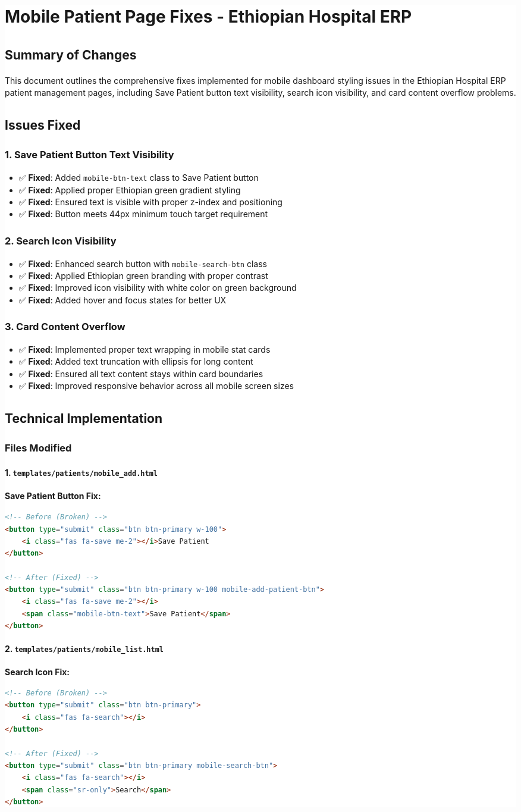 # Mobile Patient Page Fixes - Ethiopian Hospital ERP

## Summary of Changes

This document outlines the comprehensive fixes implemented for mobile dashboard styling issues in the Ethiopian Hospital ERP patient management pages, including Save Patient button text visibility, search icon visibility, and card content overflow problems.

## Issues Fixed

### 1. **Save Patient Button Text Visibility**
- ✅ **Fixed**: Added `mobile-btn-text` class to Save Patient button
- ✅ **Fixed**: Applied proper Ethiopian green gradient styling
- ✅ **Fixed**: Ensured text is visible with proper z-index and positioning
- ✅ **Fixed**: Button meets 44px minimum touch target requirement

### 2. **Search Icon Visibility**
- ✅ **Fixed**: Enhanced search button with `mobile-search-btn` class
- ✅ **Fixed**: Applied Ethiopian green branding with proper contrast
- ✅ **Fixed**: Improved icon visibility with white color on green background
- ✅ **Fixed**: Added hover and focus states for better UX

### 3. **Card Content Overflow**
- ✅ **Fixed**: Implemented proper text wrapping in mobile stat cards
- ✅ **Fixed**: Added text truncation with ellipsis for long content
- ✅ **Fixed**: Ensured all text content stays within card boundaries
- ✅ **Fixed**: Improved responsive behavior across all mobile screen sizes

## Technical Implementation

### Files Modified

#### 1. `templates/patients/mobile_add.html`
**Save Patient Button Fix:**
```html
<!-- Before (Broken) -->
<button type="submit" class="btn btn-primary w-100">
    <i class="fas fa-save me-2"></i>Save Patient
</button>

<!-- After (Fixed) -->
<button type="submit" class="btn btn-primary w-100 mobile-add-patient-btn">
    <i class="fas fa-save me-2"></i>
    <span class="mobile-btn-text">Save Patient</span>
</button>
```

#### 2. `templates/patients/mobile_list.html`
**Search Icon Fix:**
```html
<!-- Before (Broken) -->
<button type="submit" class="btn btn-primary">
    <i class="fas fa-search"></i>
</button>

<!-- After (Fixed) -->
<button type="submit" class="btn btn-primary mobile-search-btn">
    <i class="fas fa-search"></i>
    <span class="sr-only">Search</span>
</button>
```